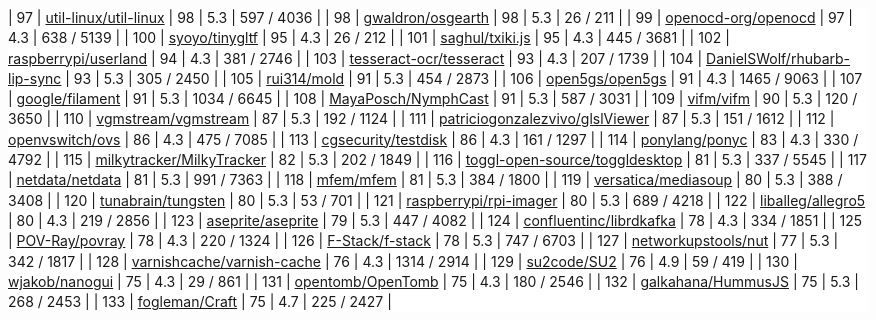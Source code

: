 | 97 | [util-linux/util-linux](https://github.com/util-linux/util-linux) | 98 | 5.3 | 597 / 4036 |
| 98 | [gwaldron/osgearth](https://github.com/gwaldron/osgearth) | 98 | 5.3 | 26 / 211 |
| 99 | [openocd-org/openocd](https://github.com/openocd-org/openocd) | 97 | 4.3 | 638 / 5139 |
| 100 | [syoyo/tinygltf](https://github.com/syoyo/tinygltf) | 95 | 4.3 | 26 / 212 |
| 101 | [saghul/txiki.js](https://github.com/saghul/txiki.js) | 95 | 4.3 | 445 / 3681 |
| 102 | [raspberrypi/userland](https://github.com/raspberrypi/userland) | 94 | 4.3 | 381 / 2746 |
| 103 | [tesseract-ocr/tesseract](https://github.com/tesseract-ocr/tesseract) | 93 | 4.3 | 207 / 1739 |
| 104 | [DanielSWolf/rhubarb-lip-sync](https://github.com/DanielSWolf/rhubarb-lip-sync) | 93 | 5.3 | 305 / 2450 |
| 105 | [rui314/mold](https://github.com/rui314/mold) | 91 | 5.3 | 454 / 2873 |
| 106 | [open5gs/open5gs](https://github.com/open5gs/open5gs) | 91 | 4.3 | 1465 / 9063 |
| 107 | [google/filament](https://github.com/google/filament) | 91 | 5.3 | 1034 / 6645 |
| 108 | [MayaPosch/NymphCast](https://github.com/MayaPosch/NymphCast) | 91 | 5.3 | 587 / 3031 |
| 109 | [vifm/vifm](https://github.com/vifm/vifm) | 90 | 5.3 | 120 / 3650 |
| 110 | [vgmstream/vgmstream](https://github.com/vgmstream/vgmstream) | 87 | 5.3 | 192 / 1124 |
| 111 | [patriciogonzalezvivo/glslViewer](https://github.com/patriciogonzalezvivo/glslViewer) | 87 | 5.3 | 151 / 1612 |
| 112 | [openvswitch/ovs](https://github.com/openvswitch/ovs) | 86 | 4.3 | 475 / 7085 |
| 113 | [cgsecurity/testdisk](https://github.com/cgsecurity/testdisk) | 86 | 4.3 | 161 / 1297 |
| 114 | [ponylang/ponyc](https://github.com/ponylang/ponyc) | 83 | 4.3 | 330 / 4792 |
| 115 | [milkytracker/MilkyTracker](https://github.com/milkytracker/MilkyTracker) | 82 | 5.3 | 202 / 1849 |
| 116 | [toggl-open-source/toggldesktop](https://github.com/toggl-open-source/toggldesktop) | 81 | 5.3 | 337 / 5545 |
| 117 | [netdata/netdata](https://github.com/netdata/netdata) | 81 | 5.3 | 991 / 7363 |
| 118 | [mfem/mfem](https://github.com/mfem/mfem) | 81 | 5.3 | 384 / 1800 |
| 119 | [versatica/mediasoup](https://github.com/versatica/mediasoup) | 80 | 5.3 | 388 / 3408 |
| 120 | [tunabrain/tungsten](https://github.com/tunabrain/tungsten) | 80 | 5.3 | 53 / 701 |
| 121 | [raspberrypi/rpi-imager](https://github.com/raspberrypi/rpi-imager) | 80 | 5.3 | 689 / 4218 |
| 122 | [liballeg/allegro5](https://github.com/liballeg/allegro5) | 80 | 4.3 | 219 / 2856 |
| 123 | [aseprite/aseprite](https://github.com/aseprite/aseprite) | 79 | 5.3 | 447 / 4082 |
| 124 | [confluentinc/librdkafka](https://github.com/confluentinc/librdkafka) | 78 | 4.3 | 334 / 1851 |
| 125 | [POV-Ray/povray](https://github.com/POV-Ray/povray) | 78 | 4.3 | 220 / 1324 |
| 126 | [F-Stack/f-stack](https://github.com/F-Stack/f-stack) | 78 | 5.3 | 747 / 6703 |
| 127 | [networkupstools/nut](https://github.com/networkupstools/nut) | 77 | 5.3 | 342 / 1817 |
| 128 | [varnishcache/varnish-cache](https://github.com/varnishcache/varnish-cache) | 76 | 4.3 | 1314 / 2914 |
| 129 | [su2code/SU2](https://github.com/su2code/SU2) | 76 | 4.9 | 59 / 419 |
| 130 | [wjakob/nanogui](https://github.com/wjakob/nanogui) | 75 | 4.3 | 29 / 861 |
| 131 | [opentomb/OpenTomb](https://github.com/opentomb/OpenTomb) | 75 | 4.3 | 180 / 2546 |
| 132 | [galkahana/HummusJS](https://github.com/galkahana/HummusJS) | 75 | 5.3 | 268 / 2453 |
| 133 | [fogleman/Craft](https://github.com/fogleman/Craft) | 75 | 4.7 | 225 / 2427 |